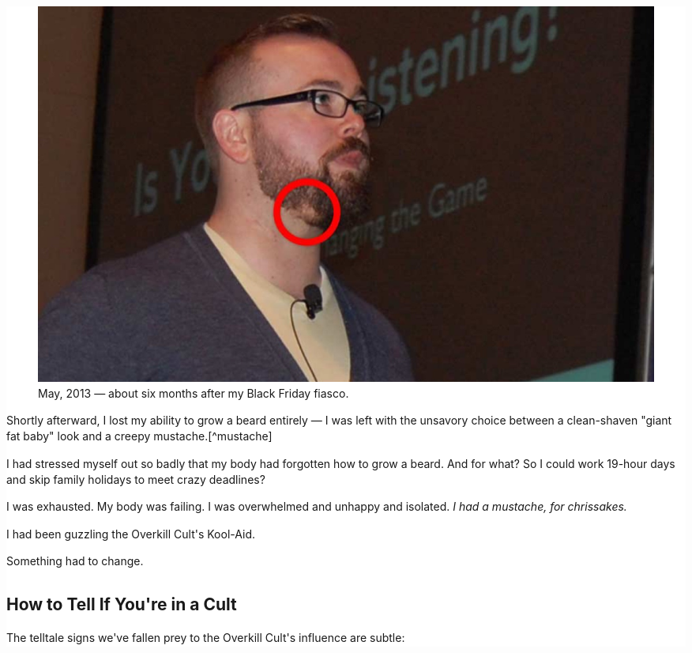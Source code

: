 <figure class="figure figure--right">
  <img src="./images/overwork-stress-unhealthy.jpg" alt="Effect of overwork on the body." />
  <figcaption class="figure__caption">
    May, 2013 — about six months after my Black Friday fiasco.
  </figcaption>
</figure>

Shortly afterward, I lost my ability to grow a beard entirely — I was left with
the unsavory choice between a clean-shaven "giant fat baby" look and a creepy
mustache.[^mustache]

I had stressed myself out so badly that my body had forgotten how to grow a
beard. And for what? So I could work 19-hour days and skip family holidays to
meet crazy deadlines?

I was exhausted. My body was failing. I was overwhelmed and unhappy and
isolated. _I had a mustache, for chrissakes._

I had been guzzling the Overkill Cult's Kool-Aid.

Something had to change.

## How to Tell If You're in a Cult

The telltale signs we've fallen prey to the Overkill Cult's influence are
subtle:


[1]: http://en.wikipedia.org/wiki/Creeping_normality 
[2]: http://www.salon.com/2012/03/14/bring_back_the_40_hour_work_week/ 
[3]: http://www.enginesofmischief.com/makers/evan/pubs/crunch.html 
[4]: http://genius.com/3012/Nas-ny-state-of-mind/I-never-sleep-cause-sleep-is-the-cousin-of-death
[5]: http://www.ncbi.nlm.nih.gov/pmc/articles/PMC1739867/pdf/v057p00649.pdf 
[6]: http://news.bbc.co.uk/2/hi/health/8660373.stm 
[7]: http://www.tandfonline.com/doi/abs/10.3200/BMED.31.1.18-32#.VP2vuYGsWlI 
[8]: http://depts.washington.edu/hhwb/Thm_Mental.html 
[9]: http://psycnet.apa.org/psycinfo/2014-14435-001/ 
[10]: /no-distractions-experiment
[11]: /how-to-be-positive
[12]: /effective-project-planning
[13]: /remote-work-travel